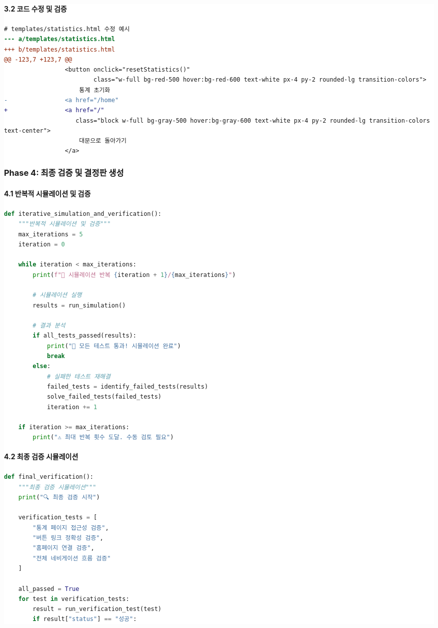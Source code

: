 #### **3.2 코드 수정 및 검증**
```diff
# templates/statistics.html 수정 예시
--- a/templates/statistics.html
+++ b/templates/statistics.html
@@ -123,7 +123,7 @@
                 <button onclick="resetStatistics()" 
                         class="w-full bg-red-500 hover:bg-red-600 text-white px-4 py-2 rounded-lg transition-colors">
                     통계 초기화
-                <a href="/home" 
+                <a href="/" 
                    class="block w-full bg-gray-500 hover:bg-gray-600 text-white px-4 py-2 rounded-lg transition-colors text-center">
                     대문으로 돌아가기
                 </a>
```

### **Phase 4: 최종 검증 및 결정판 생성**

#### **4.1 반복적 시뮬레이션 및 검증**
```python
def iterative_simulation_and_verification():
    """반복적 시뮬레이션 및 검증"""
    max_iterations = 5
    iteration = 0
    
    while iteration < max_iterations:
        print(f"🔄 시뮬레이션 반복 {iteration + 1}/{max_iterations}")
        
        # 시뮬레이션 실행
        results = run_simulation()
        
        # 결과 분석
        if all_tests_passed(results):
            print("🎉 모든 테스트 통과! 시뮬레이션 완료")
            break
        else:
            # 실패한 테스트 재해결
            failed_tests = identify_failed_tests(results)
            solve_failed_tests(failed_tests)
            iteration += 1
    
    if iteration >= max_iterations:
        print("⚠️ 최대 반복 횟수 도달. 수동 검토 필요")
```

#### **4.2 최종 검증 시뮬레이션**
```python
def final_verification():
    """최종 검증 시뮬레이션"""
    print("🔍 최종 검증 시작")
    
    verification_tests = [
        "통계 페이지 접근성 검증",
        "버튼 링크 정확성 검증", 
        "홈페이지 연결 검증",
        "전체 네비게이션 흐름 검증"
    ]
    
    all_passed = True
    for test in verification_tests:
        result = run_verification_test(test)
        if result["status"] == "성공":
```